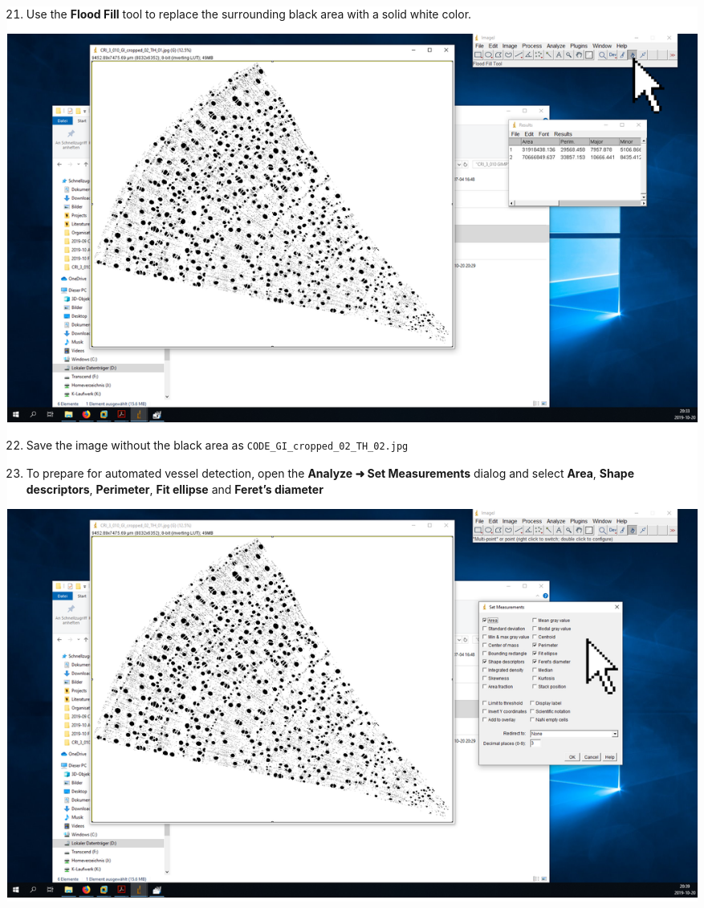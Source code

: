 21. Use the **Flood Fill** tool to replace the surrounding black area
    with a solid white color.

![](figures/step17.png)

22. Save the image without the black area as
    `CODE_GI_cropped_02_TH_02.jpg`

23. To prepare for automated vessel detection, open the **Analyze ➜ Set
    Measurements** dialog and select **Area**, **Shape descriptors**,
    **Perimeter**, **Fit ellipse** and **Feret’s diameter**

![](figures/step18.png)
